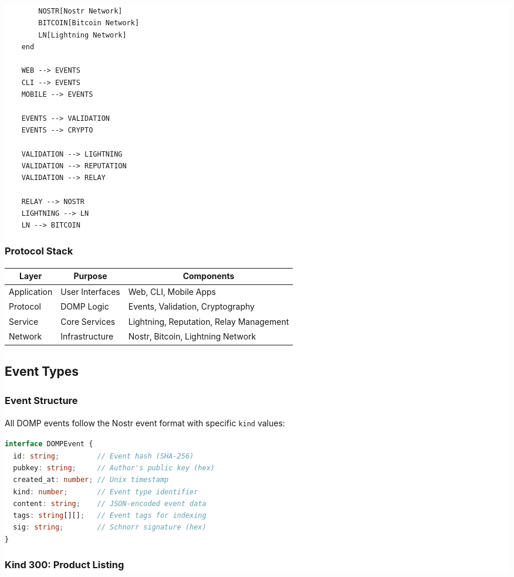 ```mermaid
        NOSTR[Nostr Network]
        BITCOIN[Bitcoin Network]
        LN[Lightning Network]
    end
    
    WEB --> EVENTS
    CLI --> EVENTS
    MOBILE --> EVENTS
    
    EVENTS --> VALIDATION
    EVENTS --> CRYPTO
    
    VALIDATION --> LIGHTNING
    VALIDATION --> REPUTATION
    VALIDATION --> RELAY
    
    RELAY --> NOSTR
    LIGHTNING --> LN
    LN --> BITCOIN
```

### Protocol Stack

| Layer | Purpose | Components |
|-------|---------|------------|
| Application | User Interfaces | Web, CLI, Mobile Apps |
| Protocol | DOMP Logic | Events, Validation, Cryptography |
| Service | Core Services | Lightning, Reputation, Relay Management |
| Network | Infrastructure | Nostr, Bitcoin, Lightning Network |

## Event Types

### Event Structure

All DOMP events follow the Nostr event format with specific `kind` values:

```typescript
interface DOMPEvent {
  id: string;         // Event hash (SHA-256)
  pubkey: string;     // Author's public key (hex)
  created_at: number; // Unix timestamp
  kind: number;       // Event type identifier
  content: string;    // JSON-encoded event data
  tags: string[][];   // Event tags for indexing
  sig: string;        // Schnorr signature (hex)
}
```

### Kind 300: Product Listing
